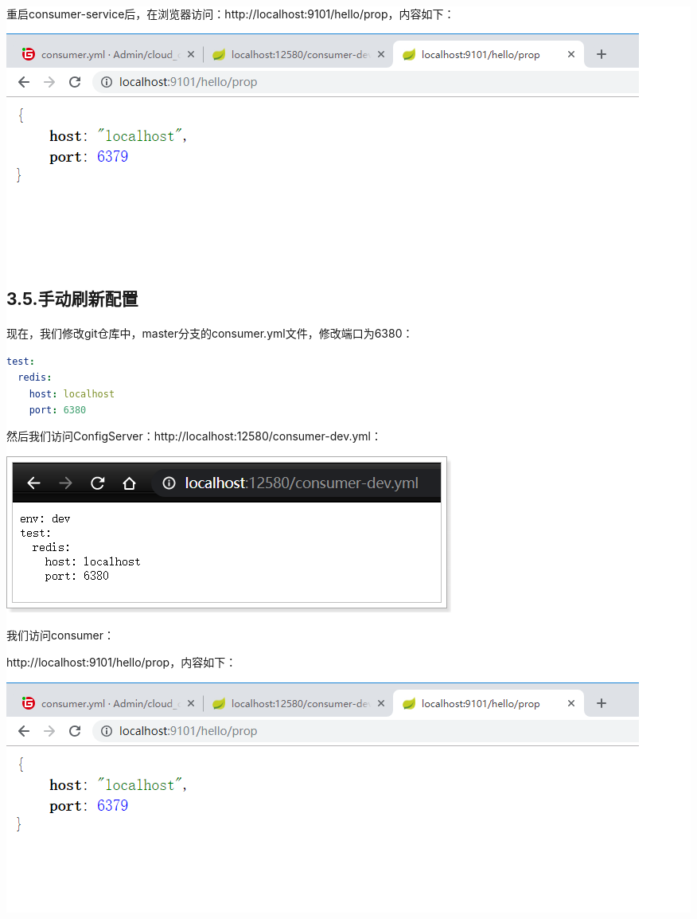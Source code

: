 

重启consumer-service后，在浏览器访问：http://localhost:9101/hello/prop，内容如下：

![1599701361402](picture/springcloud/1599701361402.png) 



## 3.5.手动刷新配置

现在，我们修改git仓库中，master分支的consumer.yml文件，修改端口为6380：

```yaml
test:
  redis:
    host: localhost
    port: 6380
```

然后我们访问ConfigServer：http://localhost:12580/consumer-dev.yml：

 ![image-20200706230102726](picture/springcloud/image-20200706230102726.png)

我们访问consumer：

http://localhost:9101/hello/prop，内容如下：

![1599701347303](picture/springcloud/1599701347303.png) 
